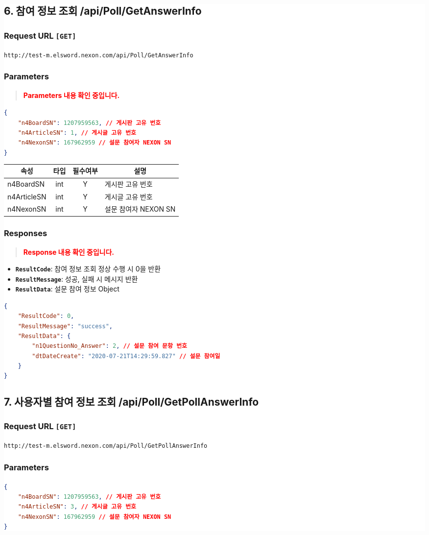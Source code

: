 ## 6. 참여 정보 조회 /api/Poll/GetAnswerInfo
### Request URL `[GET]`
```
http://test-m.elsword.nexon.com/api/Poll/GetAnswerInfo
```

### Parameters
><span style="color:red;font-weight:bold">Parameters 내용 확인 중입니다.</span>

```json
{
	"n4BoardSN": 1207959563, // 게시판 고유 번호
	"n4ArticleSN": 1, // 게시글 고유 번호
	"n4NexonSN": 167962959 // 설문 참여자 NEXON SN
}
```

| 속성 | 타입 | 필수여부 | 설명 |
| ---- | :----: | :----: | ---- |
| n4BoardSN | int | Y | 게시판 고유 번호 |
| n4ArticleSN | int | Y | 게시글 고유 번호 |
| n4NexonSN | int | Y | 설문 참여자 NEXON SN |

### Responses
><span style="color:red;font-weight:bold">Response 내용 확인 중입니다.</span>

* **`ResultCode`**: 참여 정보 조회 정상 수행 시 0을 반환
* **`ResultMessage`**: 성공, 실패 시 메시지 반환
* **`ResultData`**: 설문 참여 정보 Object

```json
{
	"ResultCode": 0,
	"ResultMessage": "success",
	"ResultData": {
		"n1QuestionNo_Answer": 2, // 설문 참여 문항 번호
		"dtDateCreate": "2020-07-21T14:29:59.827" // 설문 참여일
	}
}
```

## 7. 사용자별 참여 정보 조회 /api/Poll/GetPollAnswerInfo
### Request URL `[GET]`
```
http://test-m.elsword.nexon.com/api/Poll/GetPollAnswerInfo
```

### Parameters
```json
{
	"n4BoardSN": 1207959563, // 게시판 고유 번호
	"n4ArticleSN": 3, // 게시글 고유 번호
	"n4NexonSN": 167962959 // 설문 참여자 NEXON SN
}
```
